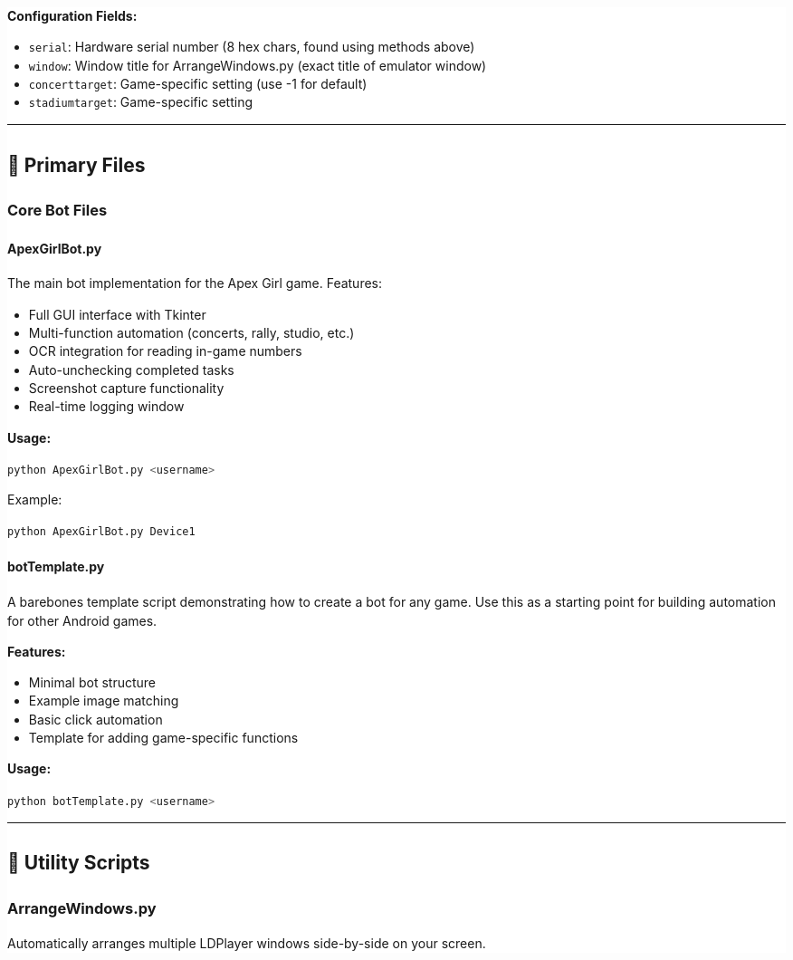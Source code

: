 **Configuration Fields:**
- `serial`: Hardware serial number (8 hex chars, found using methods above)
- `window`: Window title for ArrangeWindows.py (exact title of emulator window)
- `concerttarget`: Game-specific setting (use -1 for default)
- `stadiumtarget`: Game-specific setting

---

## 📁 Primary Files

### Core Bot Files

#### **ApexGirlBot.py**
The main bot implementation for the Apex Girl game. Features:
- Full GUI interface with Tkinter
- Multi-function automation (concerts, rally, studio, etc.)
- OCR integration for reading in-game numbers
- Auto-unchecking completed tasks
- Screenshot capture functionality
- Real-time logging window

**Usage:**
```bash
python ApexGirlBot.py <username>
```

Example:
```bash
python ApexGirlBot.py Device1
```

#### **botTemplate.py**
A barebones template script demonstrating how to create a bot for any game. Use this as a starting point for building automation for other Android games.

**Features:**
- Minimal bot structure
- Example image matching
- Basic click automation
- Template for adding game-specific functions

**Usage:**
```bash
python botTemplate.py <username>
```

---

## 🔧 Utility Scripts

### **ArrangeWindows.py**
Automatically arranges multiple LDPlayer windows side-by-side on your screen.
